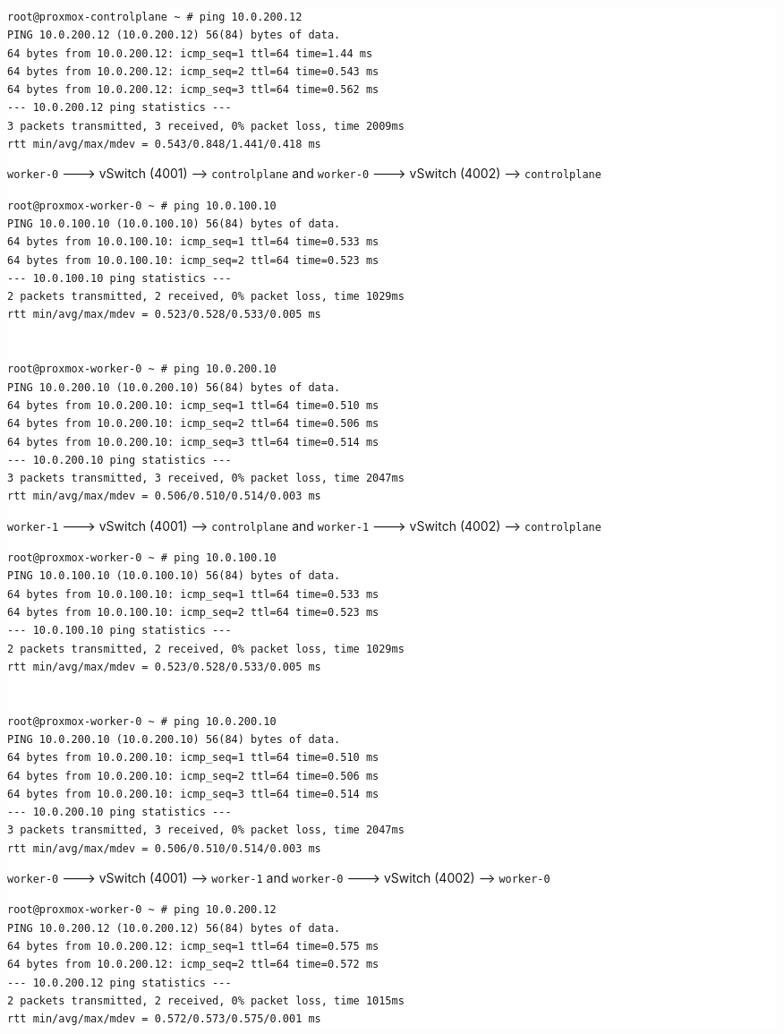     root@proxmox-controlplane ~ # ping 10.0.200.12
    PING 10.0.200.12 (10.0.200.12) 56(84) bytes of data.
    64 bytes from 10.0.200.12: icmp_seq=1 ttl=64 time=1.44 ms
    64 bytes from 10.0.200.12: icmp_seq=2 ttl=64 time=0.543 ms
    64 bytes from 10.0.200.12: icmp_seq=3 ttl=64 time=0.562 ms
    --- 10.0.200.12 ping statistics ---
    3 packets transmitted, 3 received, 0% packet loss, time 2009ms
    rtt min/avg/max/mdev = 0.543/0.848/1.441/0.418 ms

`worker-0` ---> vSwitch (4001) --> `controlplane` and `worker-0` ---> vSwitch (4002) --> `controlplane`

    root@proxmox-worker-0 ~ # ping 10.0.100.10
    PING 10.0.100.10 (10.0.100.10) 56(84) bytes of data.
    64 bytes from 10.0.100.10: icmp_seq=1 ttl=64 time=0.533 ms
    64 bytes from 10.0.100.10: icmp_seq=2 ttl=64 time=0.523 ms
    --- 10.0.100.10 ping statistics ---
    2 packets transmitted, 2 received, 0% packet loss, time 1029ms
    rtt min/avg/max/mdev = 0.523/0.528/0.533/0.005 ms


    root@proxmox-worker-0 ~ # ping 10.0.200.10
    PING 10.0.200.10 (10.0.200.10) 56(84) bytes of data.
    64 bytes from 10.0.200.10: icmp_seq=1 ttl=64 time=0.510 ms
    64 bytes from 10.0.200.10: icmp_seq=2 ttl=64 time=0.506 ms
    64 bytes from 10.0.200.10: icmp_seq=3 ttl=64 time=0.514 ms
    --- 10.0.200.10 ping statistics ---
    3 packets transmitted, 3 received, 0% packet loss, time 2047ms
    rtt min/avg/max/mdev = 0.506/0.510/0.514/0.003 ms

`worker-1` ---> vSwitch (4001) --> `controlplane` and `worker-1` ---> vSwitch (4002) --> `controlplane`

    root@proxmox-worker-0 ~ # ping 10.0.100.10
    PING 10.0.100.10 (10.0.100.10) 56(84) bytes of data.
    64 bytes from 10.0.100.10: icmp_seq=1 ttl=64 time=0.533 ms
    64 bytes from 10.0.100.10: icmp_seq=2 ttl=64 time=0.523 ms
    --- 10.0.100.10 ping statistics ---
    2 packets transmitted, 2 received, 0% packet loss, time 1029ms
    rtt min/avg/max/mdev = 0.523/0.528/0.533/0.005 ms


    root@proxmox-worker-0 ~ # ping 10.0.200.10
    PING 10.0.200.10 (10.0.200.10) 56(84) bytes of data.
    64 bytes from 10.0.200.10: icmp_seq=1 ttl=64 time=0.510 ms
    64 bytes from 10.0.200.10: icmp_seq=2 ttl=64 time=0.506 ms
    64 bytes from 10.0.200.10: icmp_seq=3 ttl=64 time=0.514 ms
    --- 10.0.200.10 ping statistics ---
    3 packets transmitted, 3 received, 0% packet loss, time 2047ms
    rtt min/avg/max/mdev = 0.506/0.510/0.514/0.003 ms

`worker-0` ---> vSwitch (4001) --> `worker-1` and `worker-0` ---> vSwitch (4002) --> `worker-0`

    root@proxmox-worker-0 ~ # ping 10.0.200.12
    PING 10.0.200.12 (10.0.200.12) 56(84) bytes of data.
    64 bytes from 10.0.200.12: icmp_seq=1 ttl=64 time=0.575 ms
    64 bytes from 10.0.200.12: icmp_seq=2 ttl=64 time=0.572 ms
    --- 10.0.200.12 ping statistics ---
    2 packets transmitted, 2 received, 0% packet loss, time 1015ms
    rtt min/avg/max/mdev = 0.572/0.573/0.575/0.001 ms
